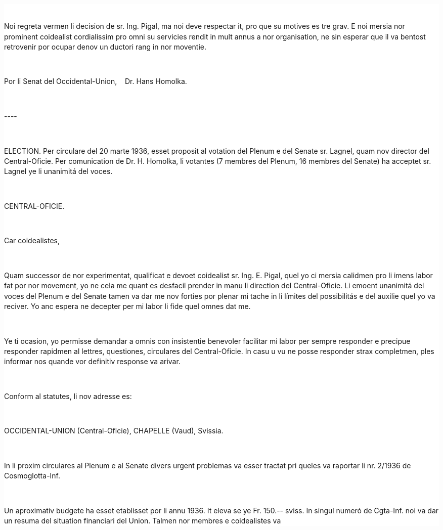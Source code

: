  

Noi regreta vermen li decision de sr. Ing. Pigal, ma noi deve respectar
it, pro que su motives es tre grav. E noi mersia nor prominent
coidealist cordialissim pro omni su servicies rendit in mult annus a nor
organisation, ne sin esperar que il va bentost retrovenir por ocupar
denov un ductori rang in nor moventie.

 

Por li Senat del Occidental-Union,    Dr. Hans Homolka.

 

\-\-\-- 

 

ELECTION. Per circulare del 20 marte 1936, esset proposit al votation
del Plenum e del Senate sr. Lagnel, quam nov director del
Central-Oficie. Per comunication de Dr. H. Homolka, li votantes (7
membres del Plenum, 16 membres del Senate) ha acceptet sr. Lagnel ye li
unanimitá del voces.

 

CENTRAL-OFICIE.

 

Car coidealistes,

 

Quam successor de nor experimentat, qualificat e devoet coidealist sr.
Ing. E. Pigal, quel yo ci mersia calidmen pro li imens labor fat por nor
movement, yo ne cela me quant es desfacil prender in manu li direction
del Central-Oficie. Li emoent unanimitá del voces del Plenum e del
Senate tamen va dar me nov forties por plenar mi tache in li límites del
possibilitás e del auxilie quel yo va reciver. Yo anc espera ne decepter
per mi labor li fide quel omnes dat me.

 

Ye ti ocasion, yo permisse demandar a omnis con insistentie benevoler
facilitar mi labor per sempre responder e precipue responder rapidmen al
lettres, questiones, circulares del Central-Oficie. In casu u vu ne
posse responder strax completmen, ples informar nos quande vor definitiv
response va arivar.

 

Conform al statutes, li nov adresse es:

 

OCCIDENTAL-UNION (Central-Oficie), CHAPELLE (Vaud), Svissia.

 

In li proxim circulares al Plenum e al Senate divers urgent problemas va
esser tractat pri queles va raportar li nr. 2/1936 de Cosmoglotta-Inf.

 

Un aproximativ budgete ha esset etablisset por li annu 1936. It eleva se
ye Fr. 150.\-- sviss. In singul numeró de Cgta-Inf. noi va dar un resuma
del situation financiari del Union. Talmen nor membres e coidealistes va
